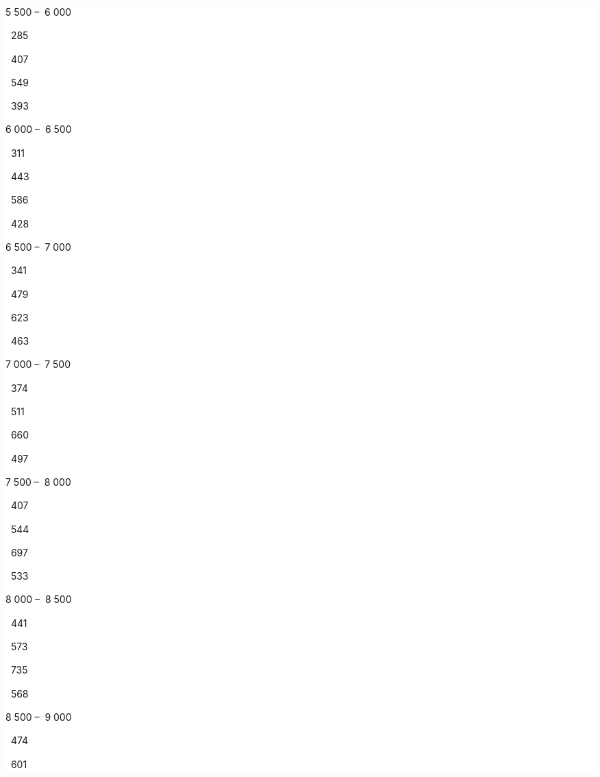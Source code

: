 5 500 –  6 000

  285

  407

  549

  393

6 000 –  6 500

  311

  443

  586

  428

6 500 –  7 000

  341

  479

  623

  463

7 000 –  7 500

  374

  511

  660

  497

7 500 –  8 000

  407

  544

  697

  533

8 000 –  8 500

  441

  573

  735

  568

8 500 –  9 000

  474

  601
